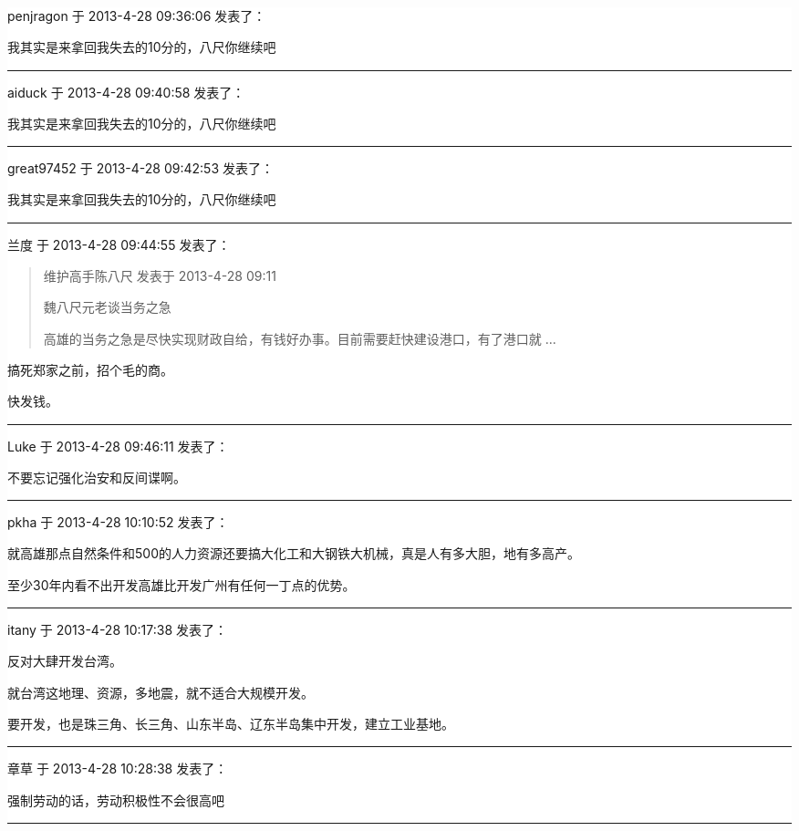 penjragon 于 2013-4-28 09:36:06 发表了：

我其实是来拿回我失去的10分的，八尺你继续吧

---------

aiduck 于 2013-4-28 09:40:58 发表了：

我其实是来拿回我失去的10分的，八尺你继续吧

---------

great97452 于 2013-4-28 09:42:53 发表了：

我其实是来拿回我失去的10分的，八尺你继续吧

---------

兰度 于 2013-4-28 09:44:55 发表了：

> 维护高手陈八尺 发表于 2013-4-28 09:11
> 
> 魏八尺元老谈当务之急
> 
> 高雄的当务之急是尽快实现财政自给，有钱好办事。目前需要赶快建设港口，有了港口就 ...



搞死郑家之前，招个毛的商。

快发钱。

---------

Luke 于 2013-4-28 09:46:11 发表了：

不要忘记强化治安和反间谍啊。

---------

pkha 于 2013-4-28 10:10:52 发表了：

就高雄那点自然条件和500的人力资源还要搞大化工和大钢铁大机械，真是人有多大胆，地有多高产。

至少30年内看不出开发高雄比开发广州有任何一丁点的优势。

---------

itany 于 2013-4-28 10:17:38 发表了：

反对大肆开发台湾。

就台湾这地理、资源，多地震，就不适合大规模开发。

要开发，也是珠三角、长三角、山东半岛、辽东半岛集中开发，建立工业基地。

---------

章草 于 2013-4-28 10:28:38 发表了：

强制劳动的话，劳动积极性不会很高吧

---------
